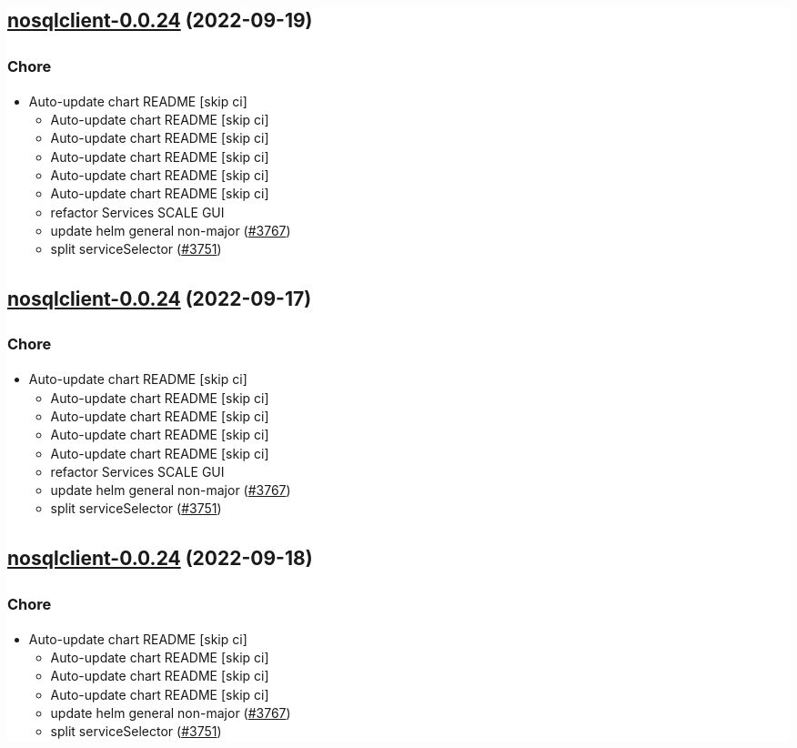 


## [nosqlclient-0.0.24](https://github.com/truecharts/charts/compare/nosqlclient-0.0.23...nosqlclient-0.0.24) (2022-09-19)

### Chore

- Auto-update chart README [skip ci]
  - Auto-update chart README [skip ci]
  - Auto-update chart README [skip ci]
  - Auto-update chart README [skip ci]
  - Auto-update chart README [skip ci]
  - Auto-update chart README [skip ci]
  - refactor Services SCALE GUI
  - update helm general non-major ([#3767](https://github.com/truecharts/charts/issues/3767))
  - split serviceSelector ([#3751](https://github.com/truecharts/charts/issues/3751))




## [nosqlclient-0.0.24](https://github.com/truecharts/charts/compare/nosqlclient-0.0.23...nosqlclient-0.0.24) (2022-09-17)

### Chore

- Auto-update chart README [skip ci]
  - Auto-update chart README [skip ci]
  - Auto-update chart README [skip ci]
  - Auto-update chart README [skip ci]
  - Auto-update chart README [skip ci]
  - refactor Services SCALE GUI
  - update helm general non-major ([#3767](https://github.com/truecharts/charts/issues/3767))
  - split serviceSelector ([#3751](https://github.com/truecharts/charts/issues/3751))




## [nosqlclient-0.0.24](https://github.com/truecharts/charts/compare/nosqlclient-0.0.23...nosqlclient-0.0.24) (2022-09-18)

### Chore

- Auto-update chart README [skip ci]
  - Auto-update chart README [skip ci]
  - Auto-update chart README [skip ci]
  - Auto-update chart README [skip ci]
  - update helm general non-major ([#3767](https://github.com/truecharts/charts/issues/3767))
  - split serviceSelector ([#3751](https://github.com/truecharts/charts/issues/3751))

